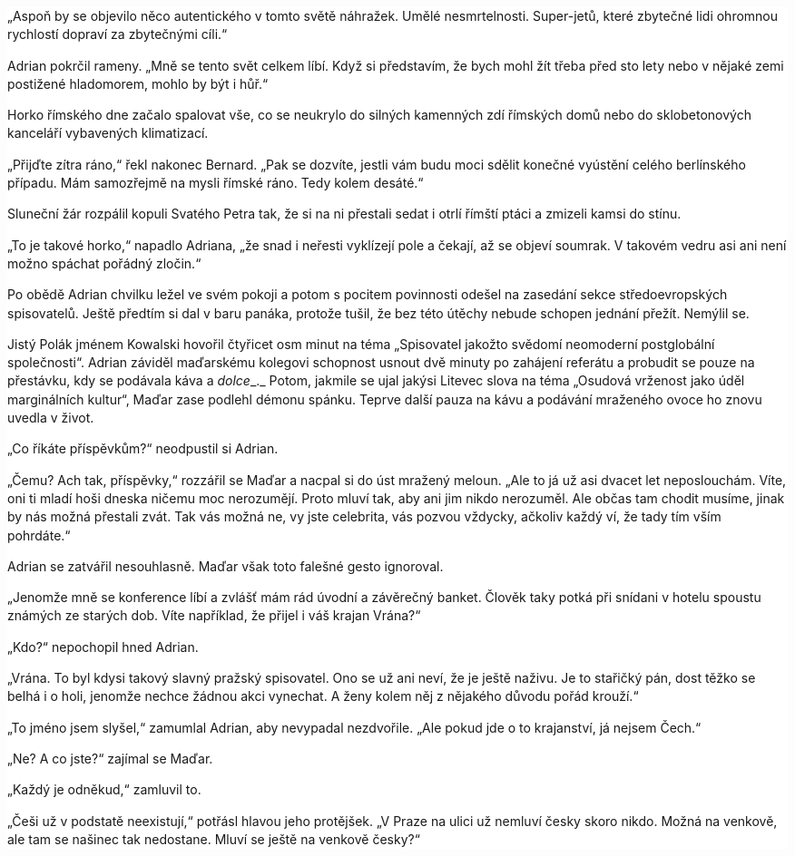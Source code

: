 „Aspoň by se objevilo něco autentického v tomto světě náhražek. Umělé nesmrtelnosti. Super-jetů, které zbytečné lidi ohromnou rychlostí dopraví za zbytečnými cíli.“

Adrian pokrčil rameny. „Mně se tento svět celkem líbí. Když si představím, že bych mohl žít třeba před sto lety nebo v nějaké zemi postižené hladomorem, mohlo by být i hůř.“

Horko římského dne začalo spalovat vše, co se neukrylo do silných kamenných zdí římských domů nebo do sklobetonových kanceláří vybavených klimatizací.

„Přijďte zítra ráno,“ řekl nakonec Bernard. „Pak se dozvíte, jestli vám budu moci sdělit konečné vyústění celého berlínského případu. Mám samozřejmě na mysli římské ráno. Tedy kolem desáté.“

Sluneční žár rozpálil kopuli Svatého Petra tak, že si na ni přestali sedat i otrlí římští ptáci a zmizeli kamsi do stínu.

„To je takové horko,“ napadlo Adriana, „že snad i neřesti vyklízejí pole a čekají, až se objeví soumrak. V takovém vedru asi ani není možno spáchat pořádný zločin.“

</section>

<section>

Po obědě Adrian chvilku ležel ve svém pokoji a potom s pocitem povinnosti odešel na zasedání sekce středoevropských spisovatelů. Ještě předtím si dal v baru panáka, protože tušil, že bez této útěchy nebude schopen jednání přežít. Nemýlil se.

Jistý Polák jménem Kowalski hovořil čtyřicet osm minut na téma „Spisovatel jakožto svědomí neomoderní postglobální společnosti“. Adrian záviděl maďarskému kolegovi schopnost usnout dvě minuty po zahájení referátu a probudit se pouze na přestávku, kdy se podávala káva a _dolce__._ Potom, jakmile se ujal jakýsi Litevec slova na téma „Osudová vrženost jako úděl marginálních kultur“, Maďar zase podlehl démonu spánku. Teprve další pauza na kávu a podávání mraženého ovoce ho znovu uvedla v život.

„Co říkáte příspěvkům?“ neodpustil si Adrian.

„Čemu? Ach tak, příspěvky,“ rozzářil se Maďar a nacpal si do úst mražený meloun. „Ale to já už asi dvacet let neposlouchám. Víte, oni ti mladí hoši dneska ničemu moc nerozumějí. Proto mluví tak, aby ani jim nikdo nerozuměl. Ale občas tam chodit musíme, jinak by nás možná přestali zvát. Tak vás možná ne, vy jste celebrita, vás pozvou vždycky, ačkoliv každý ví, že tady tím vším pohrdáte.“

Adrian se zatvářil nesouhlasně. Maďar však toto falešné gesto ignoroval.

„Jenomže mně se konference líbí a zvlášť mám rád úvodní a závěrečný banket. Člověk taky potká při snídani v hotelu spoustu známých ze starých dob. Víte například, že přijel i váš krajan Vrána?“

„Kdo?“ nepochopil hned Adrian.

„Vrána. To byl kdysi takový slavný pražský spisovatel. Ono se už ani neví, že je ještě naživu. Je to stařičký pán, dost těžko se belhá i o holi, jenomže nechce žádnou akci vynechat. A ženy kolem něj z nějakého důvodu pořád krouží.“

„To jméno jsem slyšel,“ zamumlal Adrian, aby nevypadal nezdvořile. „Ale pokud jde o to krajanství, já nejsem Čech.“

„Ne? A co jste?“ zajímal se Maďar.

„Každý je odněkud,“ zamluvil to.

„Češi už v podstatě neexistují,“ potřásl hlavou jeho protějšek. „V Praze na ulici už nemluví česky skoro nikdo. Možná na venkově, ale tam se našinec tak nedostane. Mluví se ještě na venkově česky?“
